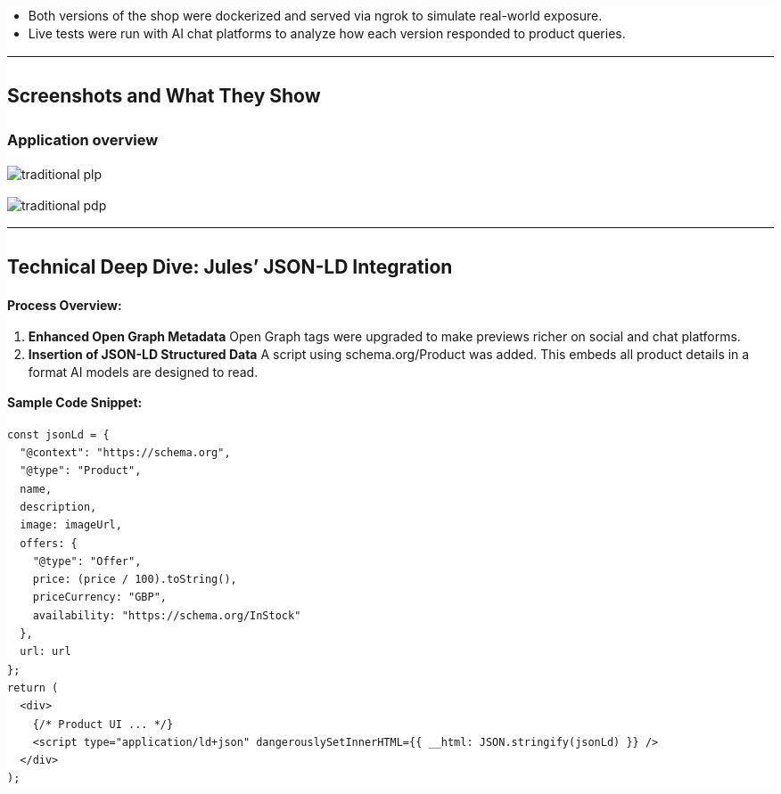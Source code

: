 - Both versions of the shop were dockerized and served via ngrok to simulate real-world exposure.
- Live tests were run with AI chat platforms to analyze how each version responded to product queries.

***

## Screenshots and What They Show

### Application overview
 
![traditional plp](https://res.cloudinary.com/ethzero/image/upload/c_scale,w_720/v1756552351/ai/dynamic_ux_with_jsonld_and_mcp/traditional/plp-traditional.png) 

![traditional pdp](https://res.cloudinary.com/ethzero/image/upload/c_scale,w_720/v1756551701/ai/dynamic_ux_with_jsonld_and_mcp/traditional/pdp-traditional.png) 



***

## Technical Deep Dive: Jules’ JSON-LD Integration

**Process Overview:**

1. **Enhanced Open Graph Metadata**
Open Graph tags were upgraded to make previews richer on social and chat platforms.
2. **Insertion of JSON-LD Structured Data**
A script using schema.org/Product was added. This embeds all product details in a format AI models are designed to read.

**Sample Code Snippet:**

```tsx
const jsonLd = {
  "@context": "https://schema.org",
  "@type": "Product",
  name,
  description,
  image: imageUrl,
  offers: {
    "@type": "Offer",
    price: (price / 100).toString(),
    priceCurrency: "GBP",
    availability: "https://schema.org/InStock"
  },
  url: url
};
return (
  <div>
    {/* Product UI ... */}
    <script type="application/ld+json" dangerouslySetInnerHTML={{ __html: JSON.stringify(jsonLd) }} />
  </div>
);
```
